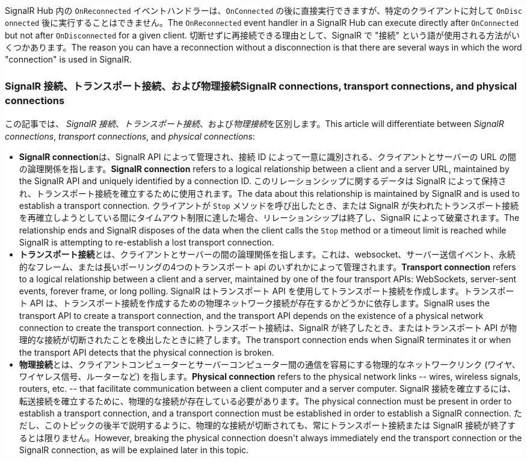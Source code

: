 <span data-ttu-id="ec4a0-130">SignalR Hub 内の `OnReconnected` イベントハンドラーは、`OnConnected` の後に直接実行できますが、特定のクライアントに対して `OnDisconnected` 後に実行することはできません。</span><span class="sxs-lookup"><span data-stu-id="ec4a0-130">The `OnReconnected` event handler in a SignalR Hub can execute directly after `OnConnected` but not after `OnDisconnected` for a given client.</span></span> <span data-ttu-id="ec4a0-131">切断せずに再接続できる理由として、SignalR で "接続" という語が使用される方法がいくつかあります。</span><span class="sxs-lookup"><span data-stu-id="ec4a0-131">The reason you can have a reconnection without a disconnection is that there are several ways in which the word "connection" is used in SignalR.</span></span>

<a id="signalrvstransport"></a>

### <a name="signalr-connections-transport-connections-and-physical-connections"></a><span data-ttu-id="ec4a0-132">SignalR 接続、トランスポート接続、および物理接続</span><span class="sxs-lookup"><span data-stu-id="ec4a0-132">SignalR connections, transport connections, and physical connections</span></span>

<span data-ttu-id="ec4a0-133">この記事では、 *SignalR 接続*、*トランスポート接続*、および*物理接続*を区別します。</span><span class="sxs-lookup"><span data-stu-id="ec4a0-133">This article will differentiate between *SignalR connections*, *transport connections*, and *physical connections*:</span></span>

- <span data-ttu-id="ec4a0-134">**SignalR connection**は、SignalR API によって管理され、接続 ID によって一意に識別される、クライアントとサーバーの URL の間の論理関係を指します。</span><span class="sxs-lookup"><span data-stu-id="ec4a0-134">**SignalR connection** refers to a logical relationship between a client and a server URL, maintained by the SignalR API and uniquely identified by a connection ID.</span></span> <span data-ttu-id="ec4a0-135">このリレーションシップに関するデータは SignalR によって保持され、トランスポート接続を確立するために使用されます。</span><span class="sxs-lookup"><span data-stu-id="ec4a0-135">The data about this relationship is maintained by SignalR and is used to establish a transport connection.</span></span> <span data-ttu-id="ec4a0-136">クライアントが `Stop` メソッドを呼び出したとき、または SignalR が失われたトランスポート接続を再確立しようとしている間にタイムアウト制限に達した場合、リレーションシップは終了し、SignalR によって破棄されます。</span><span class="sxs-lookup"><span data-stu-id="ec4a0-136">The relationship ends and SignalR disposes of the data when the client calls the `Stop` method or a timeout limit is reached while SignalR is attempting to re-establish a lost transport connection.</span></span>
- <span data-ttu-id="ec4a0-137">**トランスポート接続**とは、クライアントとサーバーの間の論理関係を指します。これは、websocket、サーバー送信イベント、永続的なフレーム、または長いポーリングの4つのトランスポート api のいずれかによって管理されます。</span><span class="sxs-lookup"><span data-stu-id="ec4a0-137">**Transport connection** refers to a logical relationship between a client and a server, maintained by one of the four transport APIs: WebSockets, server-sent events, forever frame, or long polling.</span></span> <span data-ttu-id="ec4a0-138">SignalR はトランスポート API を使用してトランスポート接続を作成します。トランスポート API は、トランスポート接続を作成するための物理ネットワーク接続が存在するかどうかに依存します。</span><span class="sxs-lookup"><span data-stu-id="ec4a0-138">SignalR uses the transport API to create a transport connection, and the transport API depends on the existence of a physical network connection to create the transport connection.</span></span> <span data-ttu-id="ec4a0-139">トランスポート接続は、SignalR が終了したとき、またはトランスポート API が物理的な接続が切断されたことを検出したときに終了します。</span><span class="sxs-lookup"><span data-stu-id="ec4a0-139">The transport connection ends when SignalR terminates it or when the transport API detects that the physical connection is broken.</span></span>
- <span data-ttu-id="ec4a0-140">**物理接続**とは、クライアントコンピューターとサーバーコンピューター間の通信を容易にする物理的なネットワークリンク (ワイヤ、ワイヤレス信号、ルーターなど) を指します。</span><span class="sxs-lookup"><span data-stu-id="ec4a0-140">**Physical connection** refers to the physical network links -- wires, wireless signals, routers, etc. -- that facilitate communication between a client computer and a server computer.</span></span> <span data-ttu-id="ec4a0-141">SignalR 接続を確立するには、転送接続を確立するために、物理的な接続が存在している必要があります。</span><span class="sxs-lookup"><span data-stu-id="ec4a0-141">The physical connection must be present in order to establish a transport connection, and a transport connection must be established in order to establish a SignalR connection.</span></span> <span data-ttu-id="ec4a0-142">ただし、このトピックの後半で説明するように、物理的な接続が切断されても、常にトランスポート接続または SignalR 接続が終了するとは限りません。</span><span class="sxs-lookup"><span data-stu-id="ec4a0-142">However, breaking the physical connection doesn't always immediately end the transport connection or the SignalR connection, as will be explained later in this topic.</span></span>
